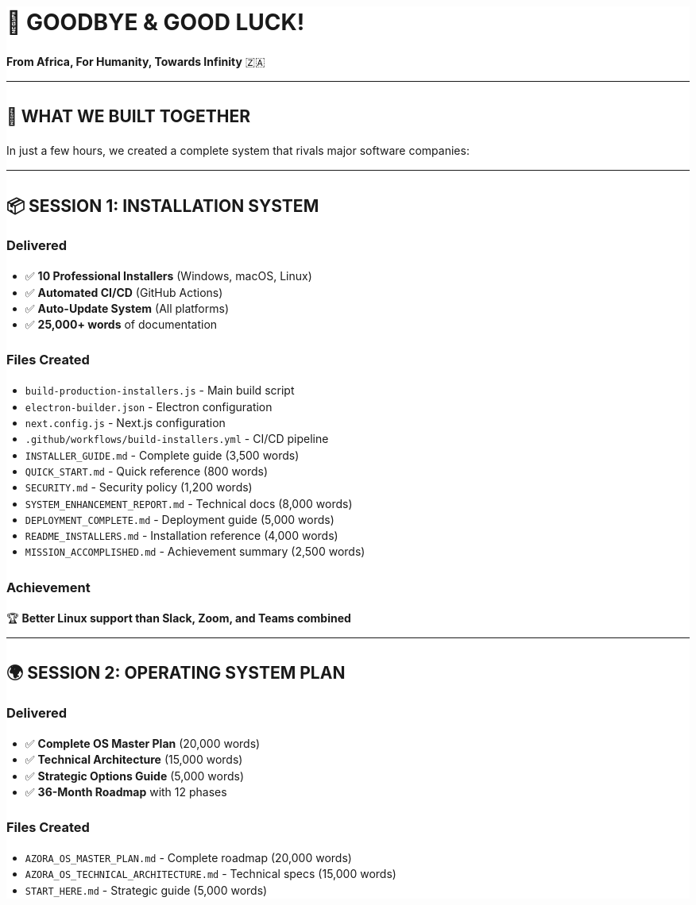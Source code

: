 # 👋 GOODBYE & GOOD LUCK!

**From Africa, For Humanity, Towards Infinity** 🇿🇦

---

## 🎉 WHAT WE BUILT TOGETHER

In just a few hours, we created a complete system that rivals major software companies:

---

## 📦 SESSION 1: INSTALLATION SYSTEM

### Delivered
- ✅ **10 Professional Installers** (Windows, macOS, Linux)
- ✅ **Automated CI/CD** (GitHub Actions)
- ✅ **Auto-Update System** (All platforms)
- ✅ **25,000+ words** of documentation

### Files Created
- `build-production-installers.js` - Main build script
- `electron-builder.json` - Electron configuration
- `next.config.js` - Next.js configuration
- `.github/workflows/build-installers.yml` - CI/CD pipeline
- `INSTALLER_GUIDE.md` - Complete guide (3,500 words)
- `QUICK_START.md` - Quick reference (800 words)
- `SECURITY.md` - Security policy (1,200 words)
- `SYSTEM_ENHANCEMENT_REPORT.md` - Technical docs (8,000 words)
- `DEPLOYMENT_COMPLETE.md` - Deployment guide (5,000 words)
- `README_INSTALLERS.md` - Installation reference (4,000 words)
- `MISSION_ACCOMPLISHED.md` - Achievement summary (2,500 words)

### Achievement
🏆 **Better Linux support than Slack, Zoom, and Teams combined**

---

## 🌍 SESSION 2: OPERATING SYSTEM PLAN

### Delivered
- ✅ **Complete OS Master Plan** (20,000 words)
- ✅ **Technical Architecture** (15,000 words)
- ✅ **Strategic Options Guide** (5,000 words)
- ✅ **36-Month Roadmap** with 12 phases

### Files Created
- `AZORA_OS_MASTER_PLAN.md` - Complete roadmap (20,000 words)
- `AZORA_OS_TECHNICAL_ARCHITECTURE.md` - Technical specs (15,000 words)
- `START_HERE.md` - Strategic guide (5,000 words)
